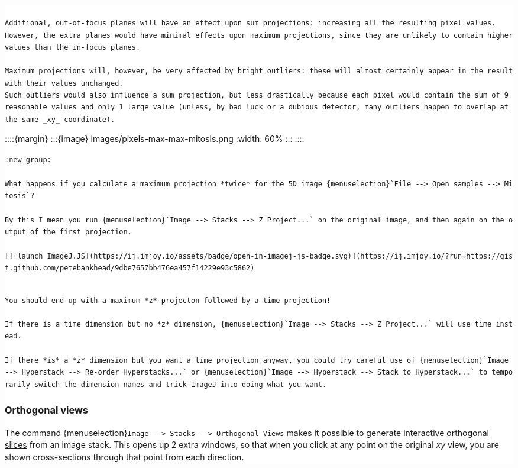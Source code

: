 
```{tabbed} Answer

Additional, out-of-focus planes will have an effect upon sum projections: increasing all the resulting pixel values.
However, the extra planes would have minimal effects upon maximum projections, since they are unlikely to contain higher values than the in-focus planes.

Maximum projections will, however, be very affected by bright outliers: these will almost certainly appear in the result with their values unchanged.
Such outliers would also influence a sum projection, but less drastically because each pixel would contain the sum of 9 reasonable values and only 1 large value (unless, by bad luck or a dubious detector, many outliers happen to overlap at the same _xy_ coordinate).
```


::::{margin}
:::{image} images/pixels-max-max-mitosis.png
:width: 60%
:::
::::


````{tabbed} Practical
:new-group:

What happens if you calculate a maximum projection *twice* for the 5D image {menuselection}`File --> Open samples --> Mitosis`?

By this I mean you run {menuselection}`Image --> Stacks --> Z Project...` on the original image, and then again on the output of the first projection.

[![launch ImageJ.JS](https://ij.imjoy.io/assets/badge/open-in-imagej-js-badge.svg)](https://ij.imjoy.io/?run=https://gist.github.com/petebankhead/9dbe7657bb476ea457f14229e93c5862)

````

```{tabbed} Solution

You should end up with a maximum *z*-projecton followed by a time projection!

If there is a time dimension but no *z* dimension, {menuselection}`Image --> Stacks --> Z Project...` will use time instead.

If there *is* a *z* dimension but you want a time projection anyway, you could try careful use of {menuselection}`Image --> Hyperstack --> Re-order Hyperstacks...` or {menuselection}`Image --> Hyperstack --> Stack to Hyperstack...` to temporarily switch the dimension names and trick ImageJ into doing what you want.

```

### Orthogonal views

The command {menuselection}`Image --> Stacks --> Orthogonal Views` makes it possible to generate interactive [orthogonal slices](sec_dims_orthogonal) from an image stack.
This opens up 2 extra windows, so that when you click at any point on the original _xy_ view, you are shown cross-sections through that point from each direction.
